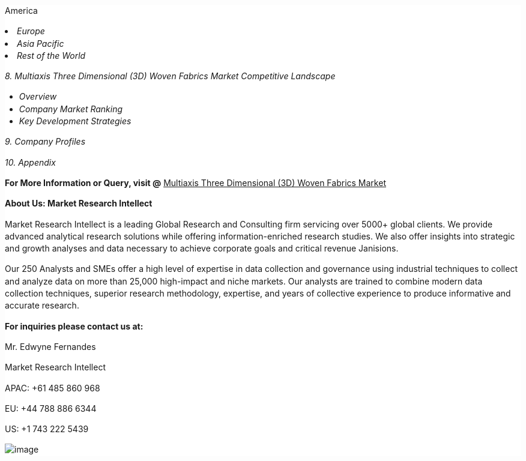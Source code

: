 America</span></em></li><li><em><span class="">Europe</span></em></li><li><em><span class="">Asia Pacific</span></em></li><li><em><span class="">Rest of the World</span></em></li></ul><p><em><span class="font-[700]">8. Multiaxis Three Dimensional (3D) Woven Fabrics Market Competitive Landscape</span></em></p><ul><li><em><span class="">Overview</span></em></li><li><em><span class="">Company Market Ranking</span></em></li><li><em><span class="">Key Development Strategies</span></em></li></ul><p><em><span class="font-[700]">9. Company Profiles</span></em></p><p><em><span class="font-[700]">10. Appendix</span></em></p><p><span class="font-[700]"><strong>For More Information or Query, visit&nbsp;@</strong>&nbsp;</span><span class="font-[700]"><a href="https://www.marketresearchintellect.com/product/global-multiaxis-three-dimensional-3d-woven-fabrics-market/?utm_source=Linkedin&utm_medium=863" target="_blank" data-tracking-control-name="article-ssr-frontend-pulse_little-text-block" data-tracking-will-navigate="" data-test-link="">Multiaxis Three Dimensional (3D) Woven Fabrics Market</a></span></p><p><strong><span class="font-[700]">About Us: Market Research Intellect</span></strong></p><p><span class="">Market Research Intellect is a leading Global Research and Consulting firm servicing over 5000+ global clients. We provide advanced analytical research solutions while offering information-enriched research studies.&nbsp;</span>We also offer insights into strategic and growth analyses and data necessary to achieve corporate goals and critical revenue Janisions.</p><p><span class="">Our 250 Analysts and SMEs offer a high level of expertise in data collection and governance using industrial techniques to collect and analyze data on more than 25,000 high-impact and niche markets. Our analysts are trained to combine modern data collection techniques, superior research methodology, expertise, and years of collective experience to produce informative and accurate research.</span></p><p><strong>For inquiries please contact us at:</strong></p><p>Mr. Edwyne Fernandes</p><p>Market Research Intellect</p><p>APAC: +61 485 860 968</p><p>EU: +44 788 886 6344</p><p>US: +1 743 222 5439</p>
![image](https://github.com/user-attachments/assets/bb9892f9-c9b3-40a5-a4f6-16a007b4dc62)
